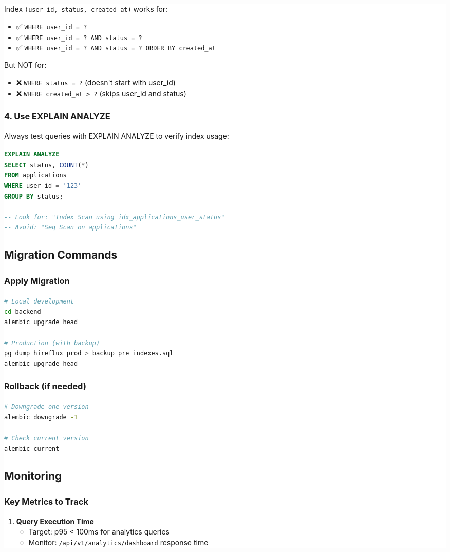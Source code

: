 Index `(user_id, status, created_at)` works for:
- ✅ `WHERE user_id = ?`
- ✅ `WHERE user_id = ? AND status = ?`
- ✅ `WHERE user_id = ? AND status = ? ORDER BY created_at`

But NOT for:
- ❌ `WHERE status = ?` (doesn't start with user_id)
- ❌ `WHERE created_at > ?` (skips user_id and status)

### 4. Use EXPLAIN ANALYZE

Always test queries with EXPLAIN ANALYZE to verify index usage:

```sql
EXPLAIN ANALYZE
SELECT status, COUNT(*)
FROM applications
WHERE user_id = '123'
GROUP BY status;

-- Look for: "Index Scan using idx_applications_user_status"
-- Avoid: "Seq Scan on applications"
```

## Migration Commands

### Apply Migration

```bash
# Local development
cd backend
alembic upgrade head

# Production (with backup)
pg_dump hireflux_prod > backup_pre_indexes.sql
alembic upgrade head
```

### Rollback (if needed)

```bash
# Downgrade one version
alembic downgrade -1

# Check current version
alembic current
```

## Monitoring

### Key Metrics to Track

1. **Query Execution Time**
   - Target: p95 < 100ms for analytics queries
   - Monitor: `/api/v1/analytics/dashboard` response time

